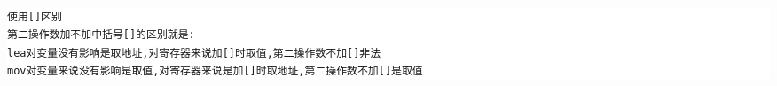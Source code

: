 ```assembly
使用[]区别
第二操作数加不加中括号[]的区别就是:
lea对变量没有影响是取地址,对寄存器来说加[]时取值,第二操作数不加[]非法
mov对变量来说没有影响是取值,对寄存器来说是加[]时取地址,第二操作数不加[]是取值
```

